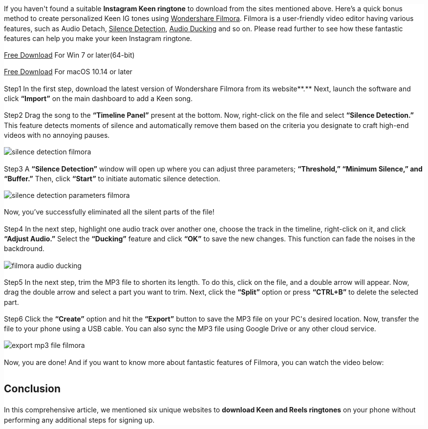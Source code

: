 If you haven't found a suitable **Instagram Keen ringtone** to download from the sites mentioned above. Here’s a quick bonus method to create personalized Keen IG tones using [Wondershare Filmora](https://tools.techidaily.com/wondershare/filmora/download/). Filmora is a user-friendly video editor having various features, such as Audio Detach, [Silence Detection](https://tools.techidaily.com/wondershare/filmora/download/), [Audio Ducking](https://tools.techidaily.com/wondershare/filmora/download/) and so on. Please read further to see how these fantastic features can help you make your keen Instagram ringtone.

[Free Download](https://tools.techidaily.com/wondershare/filmora/download/) For Win 7 or later(64-bit)

[Free Download](https://tools.techidaily.com/wondershare/filmora/download/) For macOS 10.14 or later

Step1 In the first step, download the latest version of Wondershare Filmora from its website**.** Next, launch the software and click **“Import”** on the main dashboard to add a Keen song.

Step2 Drag the song to the **“Timeline Panel”** present at the bottom. Now, right-click on the file and select **“Silence Detection.”** This feature detects moments of silence and automatically remove them based on the criteria you designate to craft high-end videos with no annoying pauses.

![silence detection filmora](https://images.wondershare.com/filmora/article-images/2023/03/silence-detection-filmora.PNG)

Step3 A **“Silence Detection”** window will open up where you can adjust three parameters; **“Threshold,” “Minimum Silence,” and “Buffer.”** Then, click **“Start”** to initiate automatic silence detection.

![silence detection parameters filmora](https://images.wondershare.com/filmora/article-images/2023/03/silence-detection-parameters-filmora.PNG)

Now, you’ve successfully eliminated all the silent parts of the file!

Step4 In the next step, highlight one audio track over another one, choose the track in the timeline, right-click on it, and click **“Adjust Audio.”** Select the **“Ducking”** feature and click **“OK”** to save the new changes. This function can fade the noises in the backdround.

![filmora audio ducking](https://images.wondershare.com/filmora/article-images/2023/03/filmora-audio-ducking.png)

Step5 In the next step, trim the MP3 file to shorten its length. To do this, click on the file, and a double arrow will appear. Now, drag the double arrow and select a part you want to trim. Next, click the **“Split”** option or press **“CTRL+B”** to delete the selected part.

Step6 Click the **“Create”** option and hit the **“Export”** button to save the MP3 file on your PC's desired location. Now, transfer the file to your phone using a USB cable. You can also sync the MP3 file using Google Drive or any other cloud service.

![export mp3 file filmora](https://images.wondershare.com/filmora/article-images/2023/03/export-mp3-file-filmora.PNG)

Now, you are done! And if you want to know more about fantastic features of Filmora, you can watch the video below:

## Conclusion

In this comprehensive article, we mentioned six unique websites to **download Keen and Reels ringtones** on your phone without performing any additional steps for signing up.
